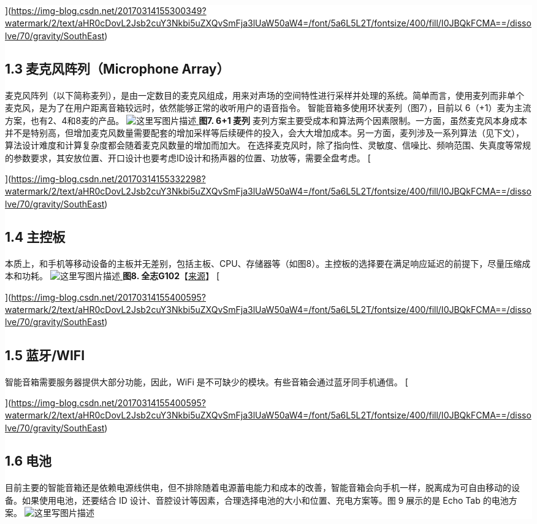 ](https://img-blog.csdn.net/20170314155300349?watermark/2/text/aHR0cDovL2Jsb2cuY3Nkbi5uZXQvSmFja3lUaW50aW4=/font/5a6L5L2T/fontsize/400/fill/I0JBQkFCMA==/dissolve/70/gravity/SouthEast)
## 1.3 麦克风阵列（Microphone Array）
[
](https://img-blog.csdn.net/20170314155300349?watermark/2/text/aHR0cDovL2Jsb2cuY3Nkbi5uZXQvSmFja3lUaW50aW4=/font/5a6L5L2T/fontsize/400/fill/I0JBQkFCMA==/dissolve/70/gravity/SouthEast)麦克风阵列（以下简称麦列），是由一定数目的麦克风组成，用来对声场的空间特性进行采样并处理的系统。简单而言，使用麦列而非单个麦克风，是为了在用户距离音箱较远时，依然能够正常的收听用户的语音指令。
[
](https://img-blog.csdn.net/20170314155300349?watermark/2/text/aHR0cDovL2Jsb2cuY3Nkbi5uZXQvSmFja3lUaW50aW4=/font/5a6L5L2T/fontsize/400/fill/I0JBQkFCMA==/dissolve/70/gravity/SouthEast)智能音箱多使用环状麦列（图7），目前以 6（+1）麦为主流方案，也有2、4和8麦的产品。
![这里写图片描述](https://img-blog.csdn.net/20170314155332298?watermark/2/text/aHR0cDovL2Jsb2cuY3Nkbi5uZXQvSmFja3lUaW50aW4=/font/5a6L5L2T/fontsize/400/fill/I0JBQkFCMA==/dissolve/70/gravity/SouthEast)[ ](https://img-blog.csdn.net/20170314155332298?watermark/2/text/aHR0cDovL2Jsb2cuY3Nkbi5uZXQvSmFja3lUaW50aW4=/font/5a6L5L2T/fontsize/400/fill/I0JBQkFCMA==/dissolve/70/gravity/SouthEast)
**图7. 6+1 麦列**
[
](https://img-blog.csdn.net/20170314155332298?watermark/2/text/aHR0cDovL2Jsb2cuY3Nkbi5uZXQvSmFja3lUaW50aW4=/font/5a6L5L2T/fontsize/400/fill/I0JBQkFCMA==/dissolve/70/gravity/SouthEast)麦列方案主要受成本和算法两个因素限制。一方面，虽然麦克风本身成本并不是特别高，但增加麦克风数量需要配套的增加采样等后续硬件的投入，会大大增加成本。另一方面，麦列涉及一系列算法（见下文），算法设计难度和计算复杂度都会随着麦克风数量的增加而加大。
[
](https://img-blog.csdn.net/20170314155332298?watermark/2/text/aHR0cDovL2Jsb2cuY3Nkbi5uZXQvSmFja3lUaW50aW4=/font/5a6L5L2T/fontsize/400/fill/I0JBQkFCMA==/dissolve/70/gravity/SouthEast)在选择麦克风时，除了指向性、灵敏度、信噪比、频响范围、失真度等常规的参数要求，其安放位置、开口设计也要考虑ID设计和扬声器的位置、功放等，需要全盘考虑。
[

](https://img-blog.csdn.net/20170314155332298?watermark/2/text/aHR0cDovL2Jsb2cuY3Nkbi5uZXQvSmFja3lUaW50aW4=/font/5a6L5L2T/fontsize/400/fill/I0JBQkFCMA==/dissolve/70/gravity/SouthEast)
## 1.4 主控板
[
](https://img-blog.csdn.net/20170314155332298?watermark/2/text/aHR0cDovL2Jsb2cuY3Nkbi5uZXQvSmFja3lUaW50aW4=/font/5a6L5L2T/fontsize/400/fill/I0JBQkFCMA==/dissolve/70/gravity/SouthEast)本质上，和手机等移动设备的主板并无差别，包括主板、CPU、存储器等（如图8）。主控板的选择要在满足响应延迟的前提下，尽量压缩成本和功耗。
![这里写图片描述](https://img-blog.csdn.net/20170314155400595?watermark/2/text/aHR0cDovL2Jsb2cuY3Nkbi5uZXQvSmFja3lUaW50aW4=/font/5a6L5L2T/fontsize/400/fill/I0JBQkFCMA==/dissolve/70/gravity/SouthEast)[ ](https://img-blog.csdn.net/20170314155400595?watermark/2/text/aHR0cDovL2Jsb2cuY3Nkbi5uZXQvSmFja3lUaW50aW4=/font/5a6L5L2T/fontsize/400/fill/I0JBQkFCMA==/dissolve/70/gravity/SouthEast)
**图8. 全志G102**【[来源](http://www.florescencecapital.com/keji/578443.html)】
[

](https://img-blog.csdn.net/20170314155400595?watermark/2/text/aHR0cDovL2Jsb2cuY3Nkbi5uZXQvSmFja3lUaW50aW4=/font/5a6L5L2T/fontsize/400/fill/I0JBQkFCMA==/dissolve/70/gravity/SouthEast)
## 1.5 蓝牙/WIFI
[
](https://img-blog.csdn.net/20170314155400595?watermark/2/text/aHR0cDovL2Jsb2cuY3Nkbi5uZXQvSmFja3lUaW50aW4=/font/5a6L5L2T/fontsize/400/fill/I0JBQkFCMA==/dissolve/70/gravity/SouthEast)智能音箱需要服务器提供大部分功能，因此，WiFi 是不可缺少的模块。有些音箱会通过蓝牙同手机通信。
[

](https://img-blog.csdn.net/20170314155400595?watermark/2/text/aHR0cDovL2Jsb2cuY3Nkbi5uZXQvSmFja3lUaW50aW4=/font/5a6L5L2T/fontsize/400/fill/I0JBQkFCMA==/dissolve/70/gravity/SouthEast)
## 1.6 电池
[
](https://img-blog.csdn.net/20170314155400595?watermark/2/text/aHR0cDovL2Jsb2cuY3Nkbi5uZXQvSmFja3lUaW50aW4=/font/5a6L5L2T/fontsize/400/fill/I0JBQkFCMA==/dissolve/70/gravity/SouthEast)目前主要的智能音箱还是依赖电源线供电，但不排除随着电源蓄电能力和成本的改善，智能音箱会向手机一样，脱离成为可自由移动的设备。如果使用电池，还要结合 ID 设计、音腔设计等因素，合理选择电池的大小和位置、充电方案等。图 9 展示的是 Echo Tab 的电池方案。
[
](https://img-blog.csdn.net/20170314155400595?watermark/2/text/aHR0cDovL2Jsb2cuY3Nkbi5uZXQvSmFja3lUaW50aW4=/font/5a6L5L2T/fontsize/400/fill/I0JBQkFCMA==/dissolve/70/gravity/SouthEast)![这里写图片描述](https://img-blog.csdn.net/20170314155430846?watermark/2/text/aHR0cDovL2Jsb2cuY3Nkbi5uZXQvSmFja3lUaW50aW4=/font/5a6L5L2T/fontsize/400/fill/I0JBQkFCMA==/dissolve/70/gravity/SouthEast)[ ](https://img-blog.csdn.net/20170314155430846?watermark/2/text/aHR0cDovL2Jsb2cuY3Nkbi5uZXQvSmFja3lUaW50aW4=/font/5a6L5L2T/fontsize/400/fill/I0JBQkFCMA==/dissolve/70/gravity/SouthEast)